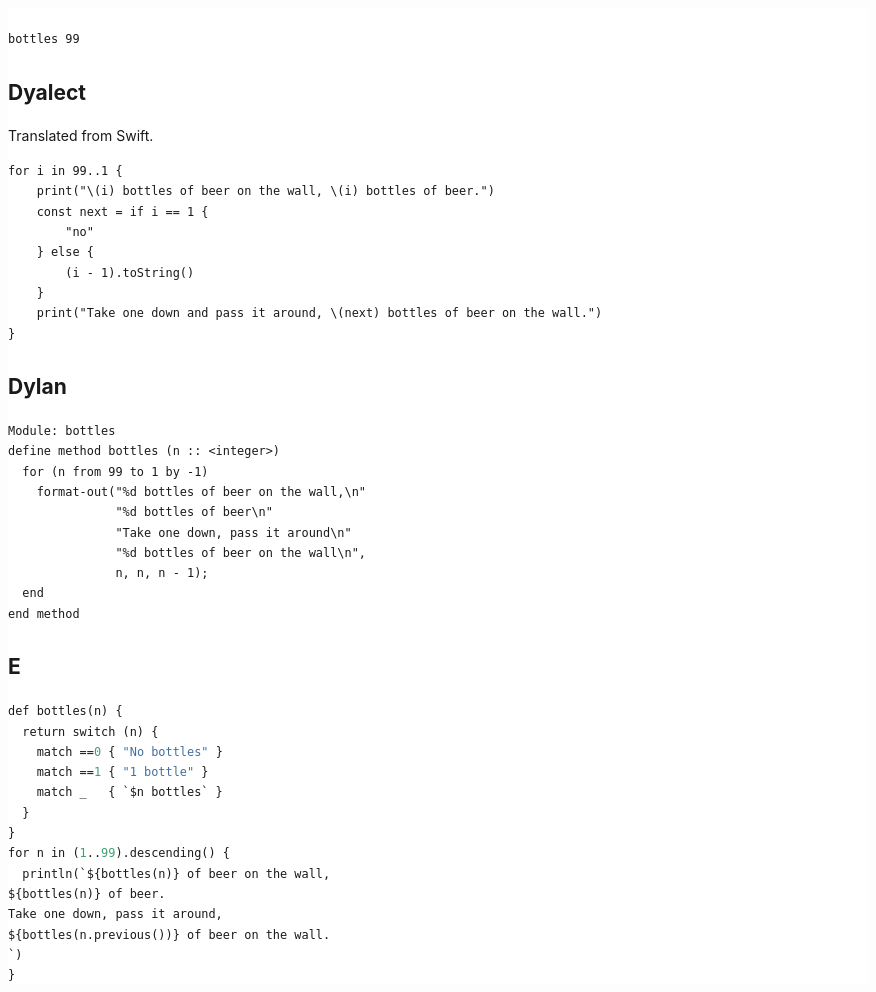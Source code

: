 ```dejavu

bottles 99
```



## Dyalect

Translated from Swift.

```dyalect
for i in 99..1 {
    print("\(i) bottles of beer on the wall, \(i) bottles of beer.")
    const next = if i == 1 {
        "no"
    } else {
        (i - 1).toString()
    }
    print("Take one down and pass it around, \(next) bottles of beer on the wall.")
}
```



## Dylan


```dylan
Module: bottles
define method bottles (n :: <integer>)
  for (n from 99 to 1 by -1)
    format-out("%d bottles of beer on the wall,\n"
               "%d bottles of beer\n"
               "Take one down, pass it around\n"
               "%d bottles of beer on the wall\n",
               n, n, n - 1);
  end
end method
```



## E


```e
def bottles(n) {
  return switch (n) {
    match ==0 { "No bottles" }
    match ==1 { "1 bottle" }
    match _   { `$n bottles` }
  }
}
for n in (1..99).descending() {
  println(`${bottles(n)} of beer on the wall,
${bottles(n)} of beer.
Take one down, pass it around,
${bottles(n.previous())} of beer on the wall.
`)
}
```
